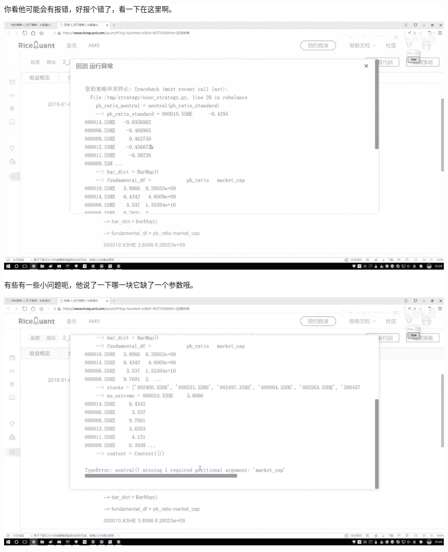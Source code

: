 你看他可能会有报错，好报个错了，看一下在这里啊。

![](img/9d44be8114008b0204b3c81f416b1dce_23.png)

有些有一些小问题呃，他说了一下哪一块它缺了一个参数哦。

![](img/9d44be8114008b0204b3c81f416b1dce_25.png)
